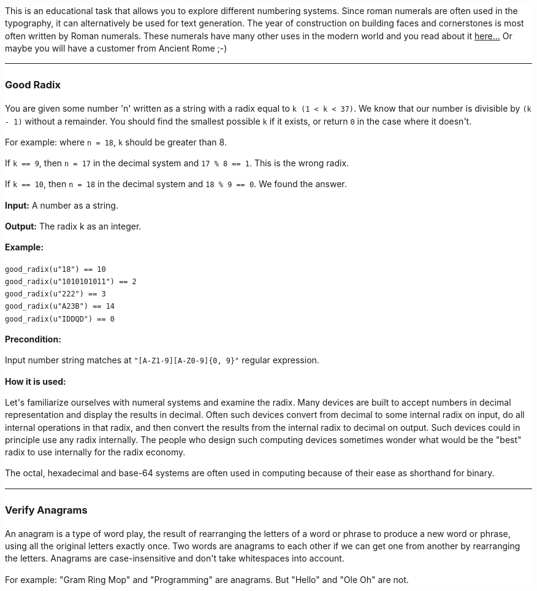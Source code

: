 This is an educational task that allows you to explore different numbering systems. Since roman numerals are often used in the typography, it can alternatively be used for text generation. The year of construction on building faces and cornerstones is most often written by Roman numerals. These numerals have many other uses in the modern world and you read about it [here...](http://en.wikipedia.org/wiki/Roman_numerals#Modern_usage) Or maybe you will have a customer from Ancient Rome ;-)

----------------
### Good Radix

You are given some number 'n' written as a string with a radix equal to `k (1 < k < 37)`. We know that our number is divisible by `(k - 1)` without a remainder. You should find the smallest possible `k` if it exists, or return `0` in the case where it doesn't.

For example: where `n = 18`, `k` should be greater than 8.

If `k == 9`, then `n = 17` in the decimal system and `17 % 8 == 1`. This is the wrong radix.

If `k == 10`, then `n = 18` in the decimal system and `18 % 9 == 0`. We found the answer.

**Input:** A number as a string.

**Output:** The radix k as an integer.

**Example:**
````
good_radix(u"18") == 10
good_radix(u"1010101011") == 2
good_radix(u"222") == 3
good_radix(u"A23B") == 14
good_radix(u"IDDQD") == 0
````
**Precondition:**

Input number string matches at `"[A-Z1-9][A-Z0-9]{0, 9}"` regular expression.

**How it is used:**

Let's familiarize ourselves with numeral systems and examine the radix. Many devices are built to accept numbers in decimal representation and display the results in decimal. Often such devices convert from decimal to some internal radix on input, do all internal operations in that radix, and then convert the results from the internal radix to decimal on output. Such devices could in principle use any radix internally. The people who design such computing devices sometimes wonder what would be the "best" radix to use internally for the radix economy.

The octal, hexadecimal and base-64 systems are often used in computing because of their ease as shorthand for binary.

--------------
### Verify Anagrams

An anagram is a type of word play, the result of rearranging the letters of a word or phrase to produce a new word or phrase, using all the original letters exactly once. Two words are anagrams to each other if we can get one from another by rearranging the letters. Anagrams are case-insensitive and don't take whitespaces into account.

For example: "Gram Ring Mop" and "Programming" are anagrams. But "Hello" and "Ole Oh" are not.
